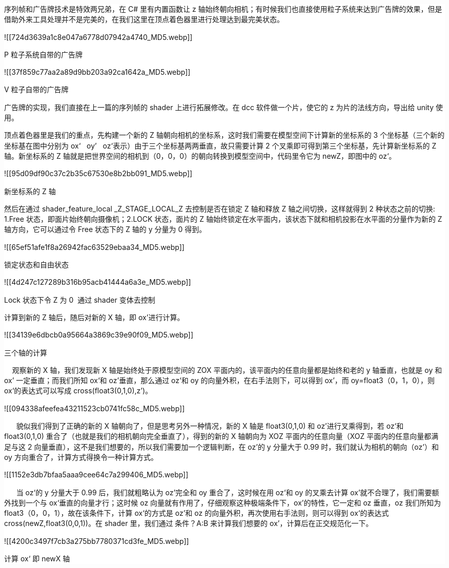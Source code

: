   序列帧和广告牌技术是特效两兄弟，在 C# 里有内置函数让 z 轴始终朝向相机；有时候我们也直接使用粒子系统来达到广告牌的效果，但是借助外来工具处理并不是完美的，在我们这里在顶点着色器里进行处理达到最完美状态。

![[724d3639a1c8e047a6778d07942a4740_MD5.webp]]

P 粒子系统自带的广告牌

![[37f859c77aa2a89d9bb203a92ca1642a_MD5.webp]]

V 粒子自带的广告牌

  广告牌的实现，我们直接在上一篇的序列帧的 shader 上进行拓展修改。在 dcc 软件做一个片，使它的 z 为片的法线方向，导出给 unity 使用。

顶点着色器里是我们的重点，先构建一个新的 Z 轴朝向相机的坐标系，这时我们需要在模型空间下计算新的坐标系的 3 个坐标基（三个新的坐标基在图中分别为 ox‘   oy’   oz‘表示）由于三个坐标基两两垂直，故只需要计算 2 个叉乘即可得到第三个坐标基，先计算新坐标系的 Z 轴。新坐标系的 Z 轴就是把世界空间的相机到（0，0，0）的朝向转换到模型空间中，代码里令它为 newZ，即图中的 oz‘。

![[95d09df90c37c2b35c67530e8b2bb091_MD5.webp]]

新坐标系的 Z 轴

然后在通过 shader_feature_local _Z_STAGE_LOCAL_Z 去控制是否在锁定 Z 轴和释放 Z 轴之间切换，这样就得到 2 种状态之前的切换: 1.Free 状态，即面片始终朝向摄像机；2.LOCK 状态，面片的 Z 轴始终锁定在水平面内，该状态下就和相机投影在水平面的分量作为新的 Z 轴方向，它可以通过令 Free 状态下的 Z 轴的 y 分量为 0 得到。

![[65ef51afe1f8a26942fac63529ebaa34_MD5.webp]]

锁定状态和自由状态

![[4d247c127289b316b95acb41444a6a3e_MD5.webp]]

Lock 状态下令 Z 为 0  通过 shader 变体去控制

计算到新的 Z 轴后，随后对新的 X 轴，即 ox’进行计算。

![[34139e6dbcb0a95664a3869c39e90f09_MD5.webp]]

三个轴的计算

    观察新的 X 轴，我们发现新 X 轴是始终处于原模型空间的 ZOX 平面内的，该平面内的任意向量都是始终和老的 y 轴垂直，也就是 oy 和 ox’ 一定垂直；而我们所知 ox‘和 oz’垂直，那么通过 oz‘和 oy 的向量外积，在右手法则下，可以得到 ox’，而 oy=float3（0，1，0），则 ox‘的表达式可以写成 cross(float3(0,1,0),z’)。

![[094338afeefea43211523cb0741fc58c_MD5.webp]]

      貌似我们得到了正确的新的 X 轴朝向了，但是思考另外一种情况，新的 X 轴是 float3(0,1,0) 和 oz’进行叉乘得到，若 oz‘和 float3(0,1,0) 重合了（也就是我们的相机朝向完全垂直了），得到的新的 X 轴朝向为 XOZ 平面内的任意向量（XOZ 平面内的任意向量都满足与这 2 向量垂直），这不是我们想要的，所以我们需要加一个逻辑判断，在 oz’的 y 分量大于 0.99 时，我们就认为相机的朝向（oz’）和 oy 方向重合了，计算方式得换令一种计算方式。

![[1152e3db7bfaa5aaa9cee64c7a299406_MD5.webp]]

      当 oz‘的 y 分量大于 0.99 后，我们就粗略认为 oz’完全和 oy 重合了，这时候在用 oz‘和 oy 的叉乘去计算 ox’就不合理了，我们需要额外找到一个与 ox‘垂直的向量才行；这时候 oz 向量就有作用了，仔细观察这种极端条件下，ox’的特性，它一定和 oz 垂直，oz 我们所知为 float3（0，0，1），故在该条件下，计算 ox‘的方式是 oz’和 oz 的向量外积，再次使用右手法则，则可以得到 ox‘的表达式 cross(newZ,float3(0,0,1))。在 shader 里，我们通过 条件？A:B 来计算我们想要的 ox’，计算后在正交规范化一下。

![[4200c3497f7cb3a275bb7780371cd3fe_MD5.webp]]

计算 ox‘ 即 newX 轴
